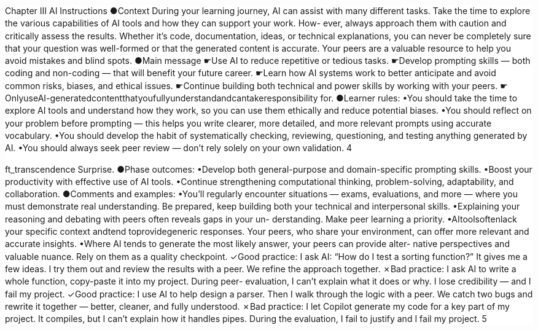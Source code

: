 Chapter III
AI Instructions
●Context
During your learning journey, AI can assist with many different tasks. Take the time to
explore the various capabilities of AI tools and how they can support your work. How-
ever, always approach them with caution and critically assess the results. Whether it’s
code, documentation, ideas, or technical explanations, you can never be completely sure
that your question was well-formed or that the generated content is accurate. Your peers
are a valuable resource to help you avoid mistakes and blind spots.
●Main message
☛Use AI to reduce repetitive or tedious tasks.
☛Develop prompting skills — both coding and non-coding — that will benefit your
future career.
☛Learn how AI systems work to better anticipate and avoid common risks, biases,
and ethical issues.
☛Continue building both technical and power skills by working with your peers.
☛OnlyuseAI-generatedcontentthatyoufullyunderstandandcantakeresponsibility
for.
●Learner rules:
•You should take the time to explore AI tools and understand how they work, so
you can use them ethically and reduce potential biases.
•You should reflect on your problem before prompting — this helps you write clearer,
more detailed, and more relevant prompts using accurate vocabulary.
•You should develop the habit of systematically checking, reviewing, questioning,
and testing anything generated by AI.
•You should always seek peer review — don’t rely solely on your own validation.
4

ft_transcendence Surprise.
●Phase outcomes:
•Develop both general-purpose and domain-specific prompting skills.
•Boost your productivity with effective use of AI tools.
•Continue strengthening computational thinking, problem-solving, adaptability, and
collaboration.
●Comments and examples:
•You’ll regularly encounter situations — exams, evaluations, and more — where
you must demonstrate real understanding. Be prepared, keep building both your
technical and interpersonal skills.
•Explaining your reasoning and debating with peers often reveals gaps in your un-
derstanding. Make peer learning a priority.
•AItoolsoftenlack your specific context andtend toprovidegeneric responses. Your
peers, who share your environment, can offer more relevant and accurate insights.
•Where AI tends to generate the most likely answer, your peers can provide alter-
native perspectives and valuable nuance. Rely on them as a quality checkpoint.
✓Good practice:
I ask AI: “How do I test a sorting function?” It gives me a few ideas. I try them out
and review the results with a peer. We refine the approach together.
✗Bad practice:
I ask AI to write a whole function, copy-paste it into my project. During peer-
evaluation, I can’t explain what it does or why. I lose credibility — and I fail my
project.
✓Good practice:
I use AI to help design a parser. Then I walk through the logic with a peer. We catch
two bugs and rewrite it together — better, cleaner, and fully understood.
✗Bad practice:
I let Copilot generate my code for a key part of my project. It compiles, but I can’t
explain how it handles pipes. During the evaluation, I fail to justify and I fail my
project.
5
